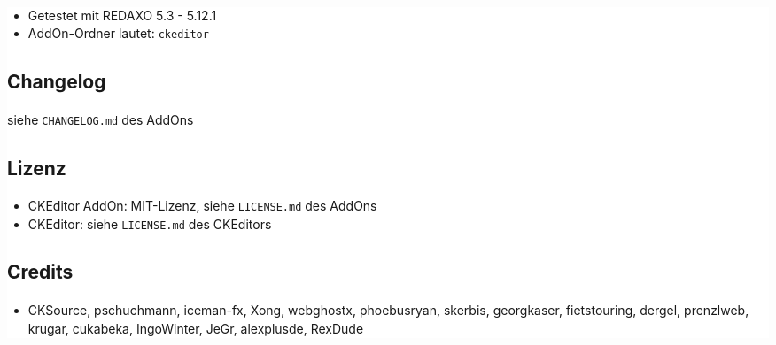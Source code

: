 * Getestet mit REDAXO 5.3 - 5.12.1
* AddOn-Ordner lautet: `ckeditor`

Changelog
---------

siehe `CHANGELOG.md` des AddOns

Lizenz
------

* CKEditor AddOn: MIT-Lizenz, siehe `LICENSE.md` des AddOns
* CKEditor: siehe `LICENSE.md` des CKEditors

Credits
-------

* CKSource, pschuchmann, iceman-fx, Xong, webghostx, phoebusryan, skerbis, georgkaser, fietstouring, dergel, prenzlweb, krugar, cukabeka, IngoWinter, JeGr, alexplusde, RexDude

